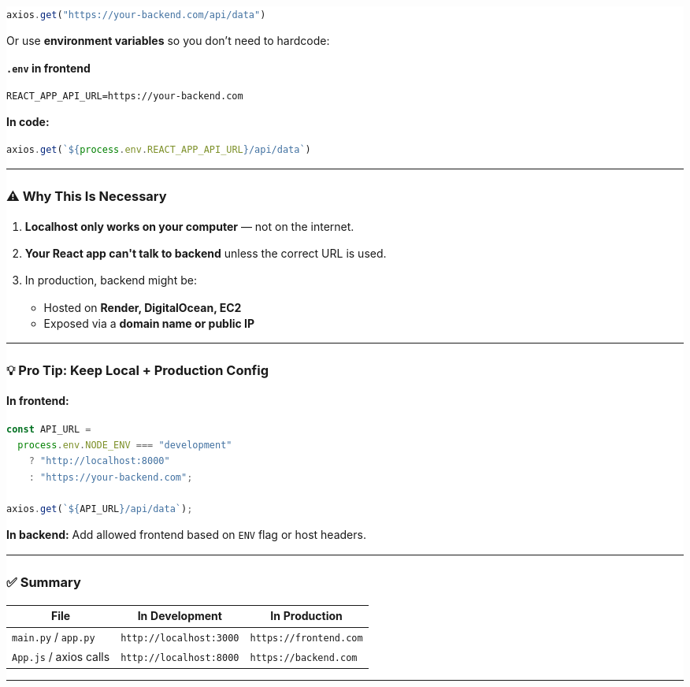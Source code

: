 ```js
axios.get("https://your-backend.com/api/data")
```

Or use **environment variables** so you don’t need to hardcode:

**`.env` in frontend**

```
REACT_APP_API_URL=https://your-backend.com
```

**In code:**

```js
axios.get(`${process.env.REACT_APP_API_URL}/api/data`)
```

---

### ⚠️ Why This Is Necessary

1. **Localhost only works on your computer** — not on the internet.
2. **Your React app can't talk to backend** unless the correct URL is used.
3. In production, backend might be:

   * Hosted on **Render, DigitalOcean, EC2**
   * Exposed via a **domain name or public IP**

---

### 💡 Pro Tip: Keep Local + Production Config

**In frontend:**

```js
const API_URL =
  process.env.NODE_ENV === "development"
    ? "http://localhost:8000"
    : "https://your-backend.com";

axios.get(`${API_URL}/api/data`);
```

**In backend:**
Add allowed frontend based on `ENV` flag or host headers.

---

### ✅ Summary

| File                   | In Development          | In Production          |
| ---------------------- | ----------------------- | ---------------------- |
| `main.py` / `app.py`   | `http://localhost:3000` | `https://frontend.com` |
| `App.js` / axios calls | `http://localhost:8000` | `https://backend.com`  |

---
